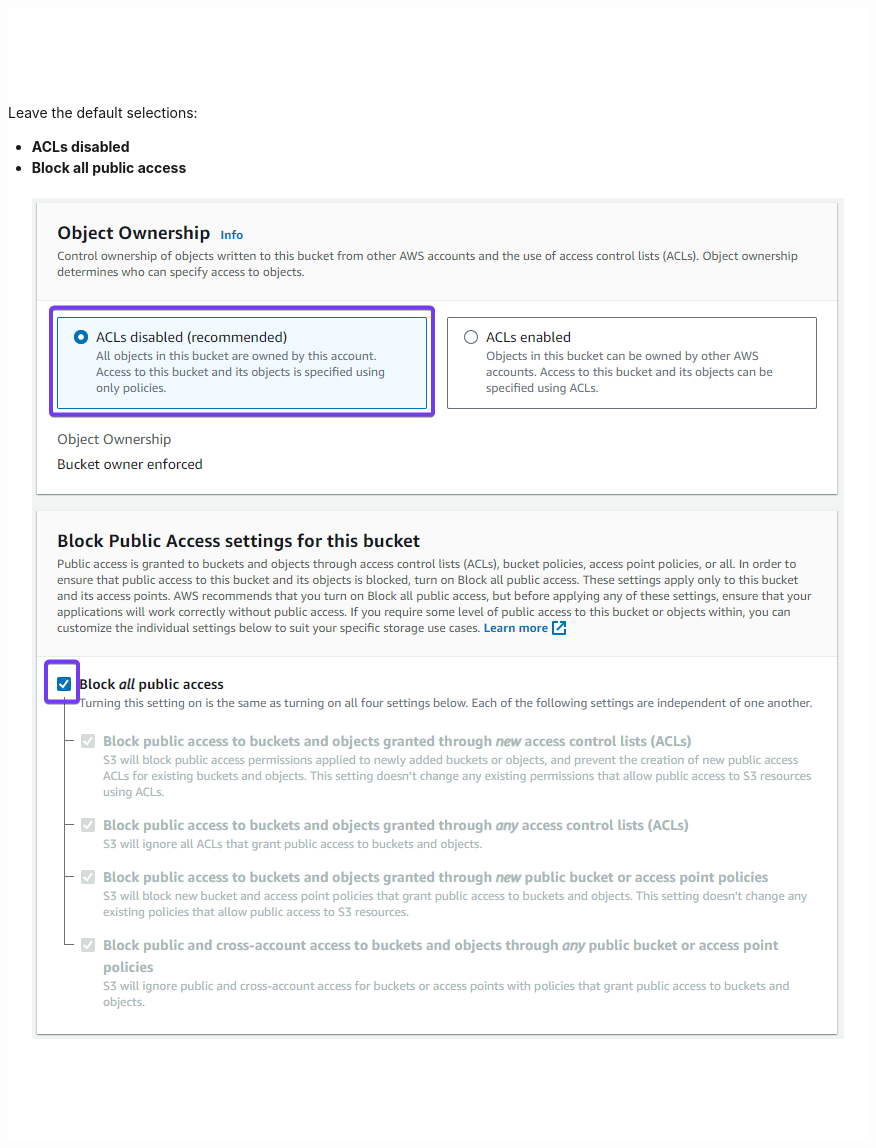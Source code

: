 <br><br><br><br>

Leave the default selections:
 * **ACLs disabled**
 * **Block all public access**
<br><br>
![Alt Image Text](./Images/AWS_Setup5.png "Setup5")

<br><br><br><br>
